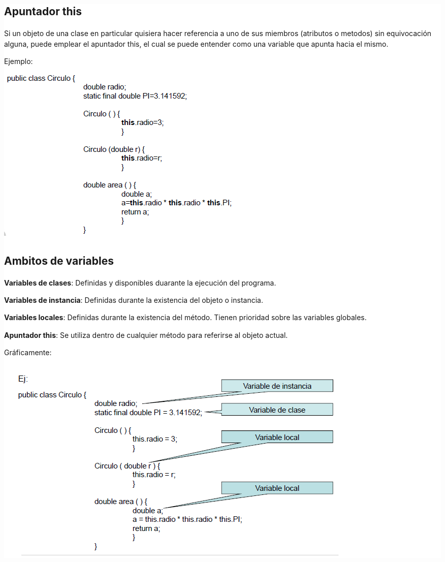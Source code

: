 ## Apuntador this

Si un objeto de una clase en particular quisiera hacer referencia a uno de sus miembros (atributos o metodos) sin equivocación alguna, puede emplear el apuntador this, el cual se puede entender como una variable que apunta hacia el mismo.

Ejemplo:

![Ejemplo gráfico del apuntador this](images/apuntador_this.png)


## Ambitos de variables

**Variables de clases**: Definidas y disponibles duarante la ejecución del programa.

**Variables de instancia**: Definidas durante la existencia del objeto o instancia.

**Variables locales**: Definidas durante la existencia del método. Tienen prioridad sobre las variables globales.

**Apuntador this**: Se utiliza dentro de cualquier método para referirse al objeto actual.

Gráficamente:

![Imágen ambitos de variables](images/ambito_variables.png)
